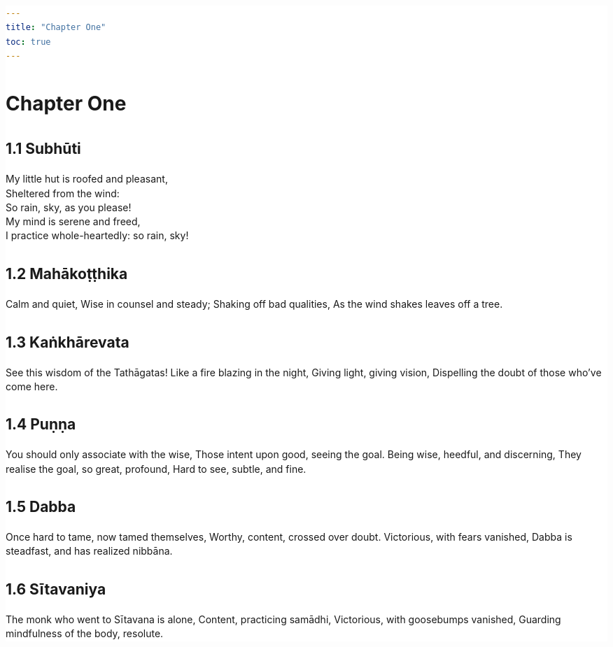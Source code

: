 ```yaml
---
title: "Chapter One"
toc: true
---
```


# Chapter One

## 1.1 Subhūti
My little hut is roofed and pleasant,  
Sheltered from the wind:  
So rain, sky, as you please!  
My mind is serene and freed,  
I practice whole-heartedly: so rain, sky!  

## 1.2 Mahākoṭṭhika
Calm and quiet,
Wise in counsel and steady;
Shaking off bad qualities,
As the wind shakes leaves off a tree.

## 1.3 Kaṅkhārevata
See this wisdom of the Tathāgatas!
Like a fire blazing in the night,
Giving light, giving vision,
Dispelling the doubt of those who’ve come here.

## 1.4 Puṇṇa
You should only associate with the wise,
Those intent upon good, seeing the goal.
Being wise, heedful, and discerning,
They realise the goal, so great, profound,
Hard to see, subtle, and fine.

## 1.5 Dabba
Once hard to tame, now tamed themselves,
Worthy, content, crossed over doubt.
Victorious, with fears vanished,
Dabba is steadfast, and has realized nibbāna.

## 1.6 Sītavaniya
The monk who went to Sītavana is alone,
Content, practicing samādhi,
Victorious, with goosebumps vanished,
Guarding mindfulness of the body, resolute.
